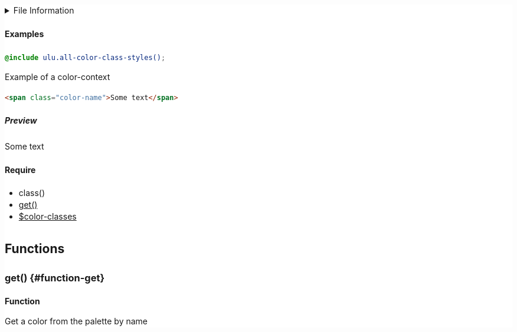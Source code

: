     


<details><summary>File Information</summary></details>

    

#### Examples

      


``` scss
@include ulu.all-color-class-styles();
```
  



      

Example of a color-context      


``` html
<span class="color-name">Some text</span>
```
  


##### Preview

<div>
<span class="color-name">Some text</span>
</div>

    

      

#### Require

- class()
- [get()](/sass/core/breakpoint/#function-get)
- [$color-classes](/sass/core/color/#variable-color-classes)
  
  

## Functions




<div class="sassdoc-item-header">

###  get() {#function-get}

  <div class="sassdoc-item-header__labels">
    <span class="tag tag--primary"><strong>Function</strong></span>
  </div>

</div>

  

Get a color from the palette by name
    
    